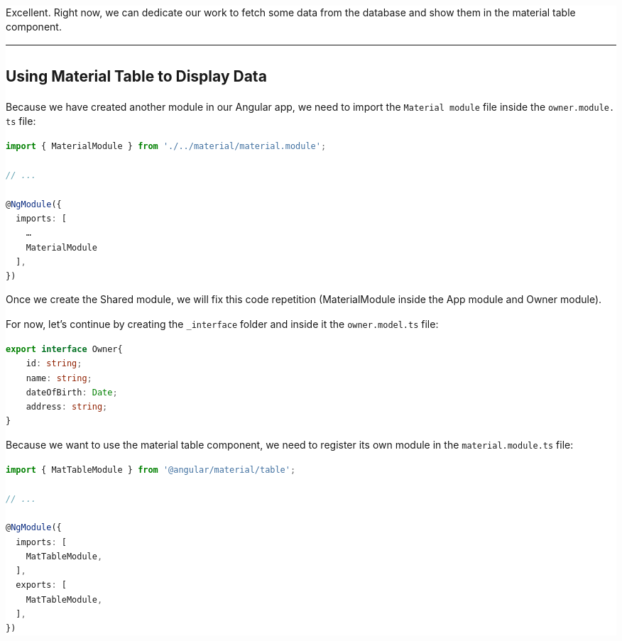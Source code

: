 Excellent. Right now, we can dedicate our work to fetch some data from the database and show them in the material table component.

---

## Using Material Table to Display Data

Because we have created another module in our Angular app, we need to import the `Material module` file inside the <FontIcon icon="iconfont icon-typescript"/>`owner.module.ts` file:

```ts
import { MaterialModule } from './../material/material.module';

// ...

@NgModule({
  imports: [
    …
    MaterialModule
  ],
})
```

Once we create the Shared module, we will fix this code repetition (MaterialModule inside the App module and Owner module).

For now, let’s continue by creating the `_interface` folder and inside it the <FontIcon icon="iconfont icon-typescript"/>`owner.model.ts` file:

```ts
export interface Owner{
    id: string;
    name: string;
    dateOfBirth: Date;
    address: string;
}
```

Because we want to use the material table component, we need to register its own module in the <FontIcon icon="iconfont icon-typescript"/>`material.module.ts` file:

```ts
import { MatTableModule } from '@angular/material/table';

// ...

@NgModule({
  imports: [
    MatTableModule,
  ],
  exports: [
    MatTableModule,
  ],
})
```
